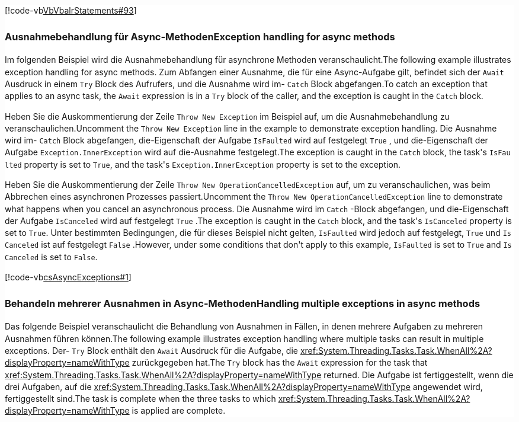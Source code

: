 [!code-vb[VbVbalrStatements#93](~/samples/snippets/visualbasic/VS_Snippets_VBCSharp/VbVbalrStatements/VB/Class1.vb#93)]

### <a name="exception-handling-for-async-methods"></a><span data-ttu-id="9547a-248">Ausnahmebehandlung für Async-Methoden</span><span class="sxs-lookup"><span data-stu-id="9547a-248">Exception handling for async methods</span></span>

<span data-ttu-id="9547a-249">Im folgenden Beispiel wird die Ausnahmebehandlung für asynchrone Methoden veranschaulicht.</span><span class="sxs-lookup"><span data-stu-id="9547a-249">The following example illustrates exception handling for async methods.</span></span> <span data-ttu-id="9547a-250">Zum Abfangen einer Ausnahme, die für eine Async-Aufgabe gilt, befindet sich der `Await` Ausdruck in einem `Try` Block des Aufrufers, und die Ausnahme wird im- `Catch` Block abgefangen.</span><span class="sxs-lookup"><span data-stu-id="9547a-250">To catch an exception that applies to an async task, the `Await` expression is in a `Try` block of the caller, and the exception is caught in the `Catch` block.</span></span>

<span data-ttu-id="9547a-251">Heben Sie die Auskommentierung der Zeile `Throw New Exception` im Beispiel auf, um die Ausnahmebehandlung zu veranschaulichen.</span><span class="sxs-lookup"><span data-stu-id="9547a-251">Uncomment the `Throw New Exception` line in the example to demonstrate exception handling.</span></span> <span data-ttu-id="9547a-252">Die Ausnahme wird im- `Catch` Block abgefangen, die-Eigenschaft der Aufgabe `IsFaulted` wird auf festgelegt `True` , und die-Eigenschaft der Aufgabe `Exception.InnerException` wird auf die-Ausnahme festgelegt.</span><span class="sxs-lookup"><span data-stu-id="9547a-252">The exception is caught in the `Catch` block, the task's `IsFaulted` property is set to `True`, and the task's `Exception.InnerException` property is set to the exception.</span></span>

<span data-ttu-id="9547a-253">Heben Sie die Auskommentierung der Zeile `Throw New OperationCancelledException` auf, um zu veranschaulichen, was beim Abbrechen eines asynchronen Prozesses passiert.</span><span class="sxs-lookup"><span data-stu-id="9547a-253">Uncomment the `Throw New OperationCancelledException` line to demonstrate what happens when you cancel an asynchronous process.</span></span> <span data-ttu-id="9547a-254">Die Ausnahme wird im `Catch` -Block abgefangen, und die-Eigenschaft der Aufgabe `IsCanceled` wird auf festgelegt `True` .</span><span class="sxs-lookup"><span data-stu-id="9547a-254">The exception is caught in the `Catch` block, and the task's `IsCanceled` property is set to `True`.</span></span> <span data-ttu-id="9547a-255">Unter bestimmten Bedingungen, die für dieses Beispiel nicht gelten, `IsFaulted` wird jedoch auf festgelegt, `True` und `IsCanceled` ist auf festgelegt `False` .</span><span class="sxs-lookup"><span data-stu-id="9547a-255">However, under some conditions that don't apply to this example, `IsFaulted` is set to `True` and `IsCanceled` is set to `False`.</span></span>

[!code-vb[csAsyncExceptions#1](~/samples/snippets/visualbasic/VS_Snippets_VBCSharp/csasyncexceptions/vb/class1.vb#1)]

### <a name="handling-multiple-exceptions-in-async-methods"></a><span data-ttu-id="9547a-256">Behandeln mehrerer Ausnahmen in Async-Methoden</span><span class="sxs-lookup"><span data-stu-id="9547a-256">Handling multiple exceptions in async methods</span></span>

<span data-ttu-id="9547a-257">Das folgende Beispiel veranschaulicht die Behandlung von Ausnahmen in Fällen, in denen mehrere Aufgaben zu mehreren Ausnahmen führen können.</span><span class="sxs-lookup"><span data-stu-id="9547a-257">The following example illustrates exception handling where multiple tasks can result in multiple exceptions.</span></span> <span data-ttu-id="9547a-258">Der- `Try` Block enthält den `Await` Ausdruck für die Aufgabe, die <xref:System.Threading.Tasks.Task.WhenAll%2A?displayProperty=nameWithType> zurückgegeben hat.</span><span class="sxs-lookup"><span data-stu-id="9547a-258">The `Try` block has the `Await` expression for the task that <xref:System.Threading.Tasks.Task.WhenAll%2A?displayProperty=nameWithType> returned.</span></span> <span data-ttu-id="9547a-259">Die Aufgabe ist fertiggestellt, wenn die drei Aufgaben, auf die <xref:System.Threading.Tasks.Task.WhenAll%2A?displayProperty=nameWithType> angewendet wird, fertiggestellt sind.</span><span class="sxs-lookup"><span data-stu-id="9547a-259">The task is complete when the three tasks to which <xref:System.Threading.Tasks.Task.WhenAll%2A?displayProperty=nameWithType> is applied are complete.</span></span>
